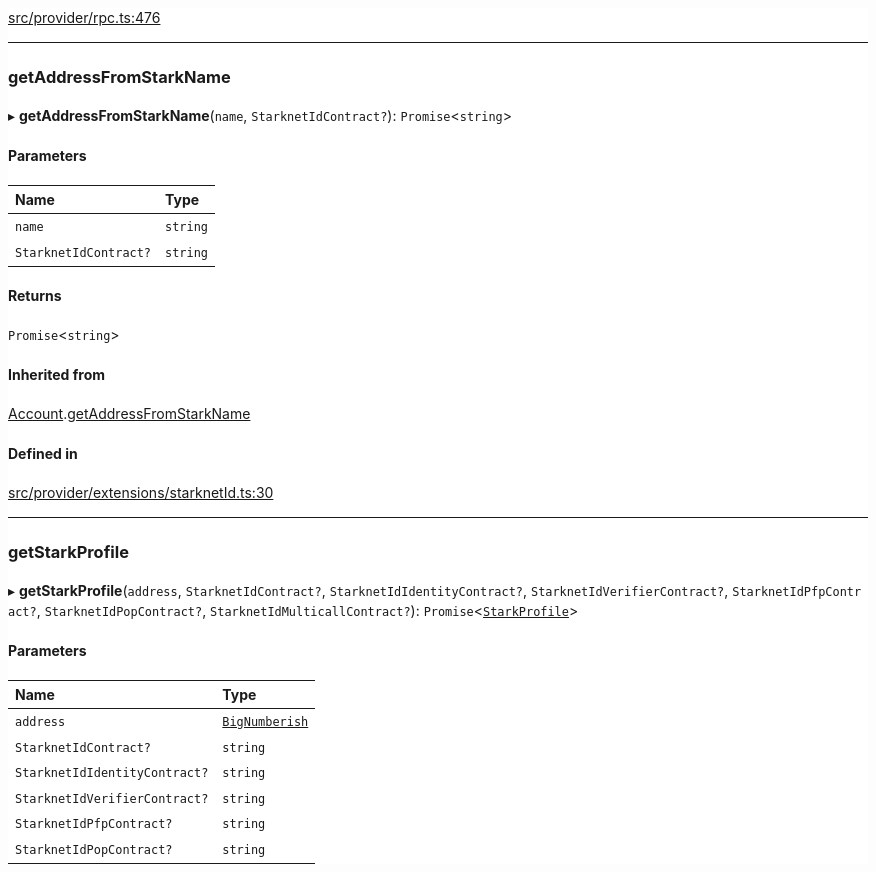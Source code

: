 [src/provider/rpc.ts:476](https://github.com/starknet-io/starknet.js/blob/v6.11.0/src/provider/rpc.ts#L476)

---

### getAddressFromStarkName

▸ **getAddressFromStarkName**(`name`, `StarknetIdContract?`): `Promise`<`string`\>

#### Parameters

| Name                  | Type     |
| :-------------------- | :------- |
| `name`                | `string` |
| `StarknetIdContract?` | `string` |

#### Returns

`Promise`<`string`\>

#### Inherited from

[Account](Account.md).[getAddressFromStarkName](Account.md#getaddressfromstarkname-1)

#### Defined in

[src/provider/extensions/starknetId.ts:30](https://github.com/starknet-io/starknet.js/blob/v6.11.0/src/provider/extensions/starknetId.ts#L30)

---

### getStarkProfile

▸ **getStarkProfile**(`address`, `StarknetIdContract?`, `StarknetIdIdentityContract?`, `StarknetIdVerifierContract?`, `StarknetIdPfpContract?`, `StarknetIdPopContract?`, `StarknetIdMulticallContract?`): `Promise`<[`StarkProfile`](../namespaces/types.md#starkprofile)\>

#### Parameters

| Name                           | Type                                                  |
| :----------------------------- | :---------------------------------------------------- |
| `address`                      | [`BigNumberish`](../namespaces/types.md#bignumberish) |
| `StarknetIdContract?`          | `string`                                              |
| `StarknetIdIdentityContract?`  | `string`                                              |
| `StarknetIdVerifierContract?`  | `string`                                              |
| `StarknetIdPfpContract?`       | `string`                                              |
| `StarknetIdPopContract?`       | `string`                                              |
